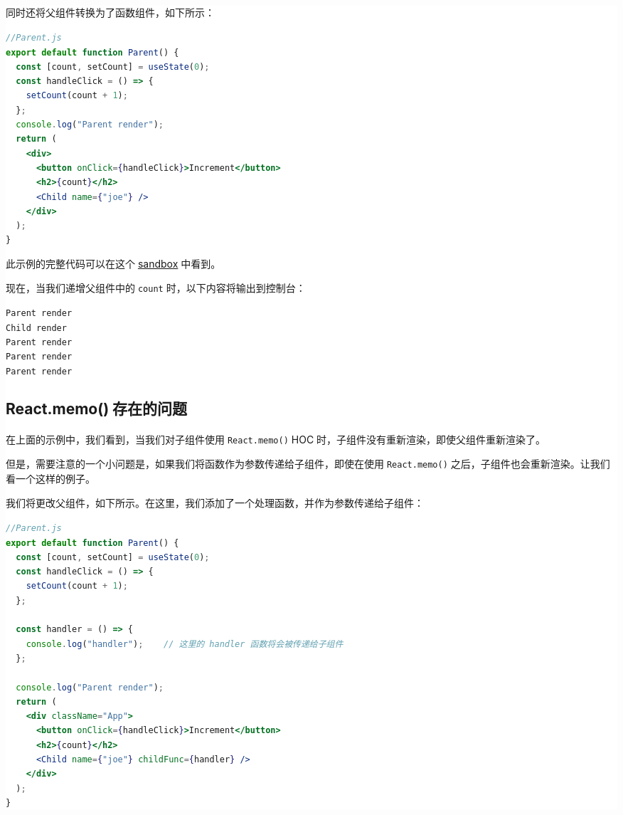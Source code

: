 同时还将父组件转换为了函数组件，如下所示：

```jsx
//Parent.js
export default function Parent() {
  const [count, setCount] = useState(0);
  const handleClick = () => {
    setCount(count + 1);
  };
  console.log("Parent render");
  return (
    <div>
      <button onClick={handleClick}>Increment</button>
      <h2>{count}</h2>
      <Child name={"joe"} />
    </div>
  );
}
```

此示例的完整代码可以在这个 [sandbox](https://z42uj.csb.app/) 中看到。

现在，当我们递增父组件中的 `count` 时，以下内容将输出到控制台：

```
Parent render
Child render
Parent render
Parent render
Parent render
```

## React.memo() 存在的问题

在上面的示例中，我们看到，当我们对子组件使用 `React.memo()` HOC 时，子组件没有重新渲染，即使父组件重新渲染了。

但是，需要注意的一个小问题是，如果我们将函数作为参数传递给子组件，即使在使用 `React.memo()` 之后，子组件也会重新渲染。让我们看一个这样的例子。

我们将更改父组件，如下所示。在这里，我们添加了一个处理函数，并作为参数传递给子组件：

```jsx
//Parent.js
export default function Parent() {
  const [count, setCount] = useState(0);
  const handleClick = () => {
    setCount(count + 1);
  };

  const handler = () => {
    console.log("handler");    // 这里的 handler 函数将会被传递给子组件
  };

  console.log("Parent render");
  return (
    <div className="App">
      <button onClick={handleClick}>Increment</button>
      <h2>{count}</h2>
      <Child name={"joe"} childFunc={handler} />
    </div>
  );
}
```
